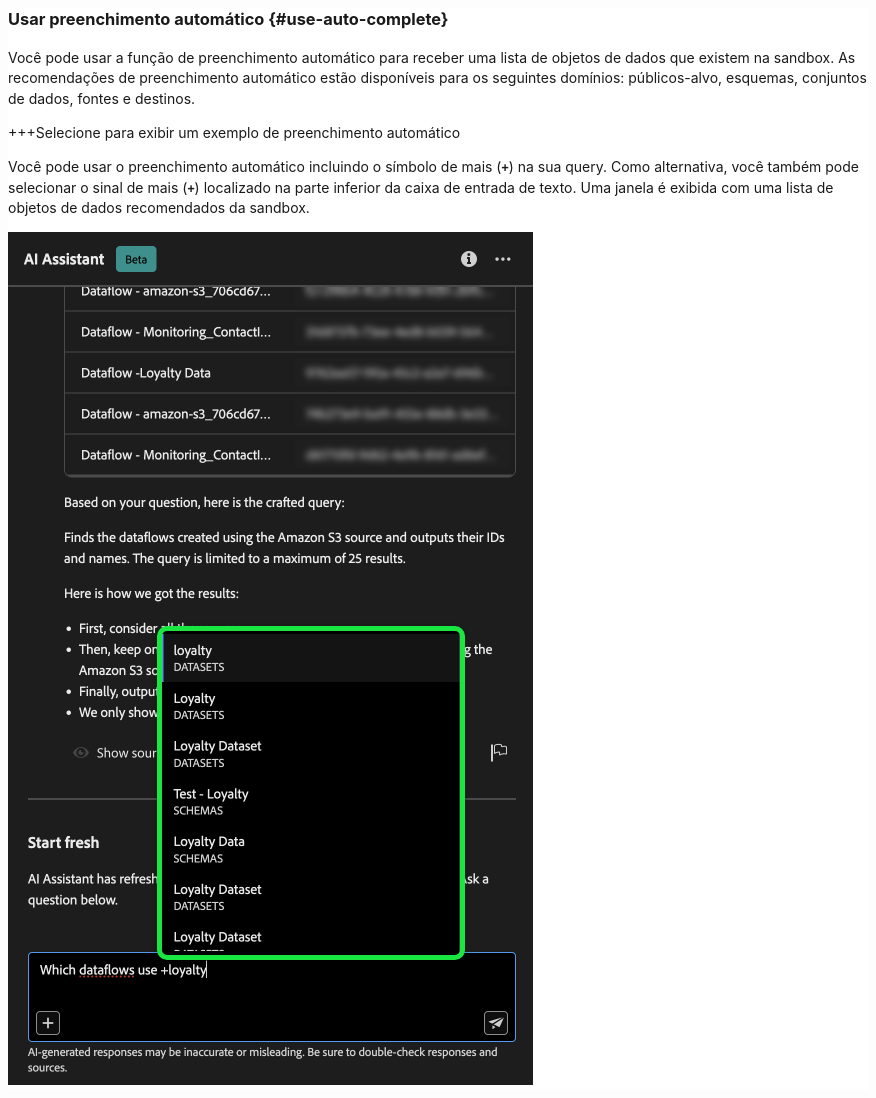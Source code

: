 ### Usar preenchimento automático {#use-auto-complete}

Você pode usar a função de preenchimento automático para receber uma lista de objetos de dados que existem na sandbox. As recomendações de preenchimento automático estão disponíveis para os seguintes domínios: públicos-alvo, esquemas, conjuntos de dados, fontes e destinos.

+++Selecione para exibir um exemplo de preenchimento automático

Você pode usar o preenchimento automático incluindo o símbolo de mais (**`+`**) na sua query. Como alternativa, você também pode selecionar o sinal de mais (**`+`**) localizado na parte inferior da caixa de entrada de texto. Uma janela é exibida com uma lista de objetos de dados recomendados da sandbox.

![Exemplo de preenchimento automático](./images/ai-assistant/autocomplete.png)

